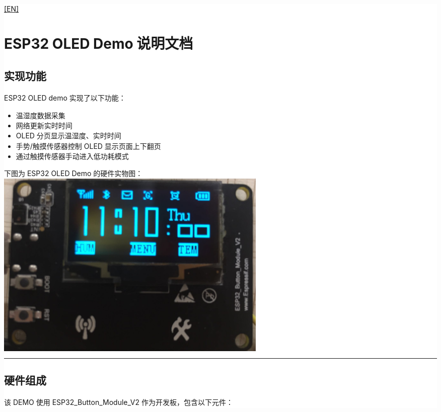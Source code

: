 [[EN]](./readme_en.md)

# ESP32 OLED Demo 说明文档
## 实现功能

ESP32 OLED demo 实现了以下功能：

- 温湿度数据采集
- 网络更新实时时间
- OLED 分页显示温湿度、实时时间
- 手势/触摸传感器控制 OLED 显示页面上下翻页
- 通过触摸传感器手动进入低功耗模式

下图为 ESP32 OLED Demo 的硬件实物图：
    <br>
    <img src="../../documents/_static/example/oled_screen_module/screen demo.jpg" width = "500" alt="screen demo" align=center />

-------

## 硬件组成
该 DEMO 使用 ESP32\_Button\_Module\_V2 作为开发板，包含以下元件：
